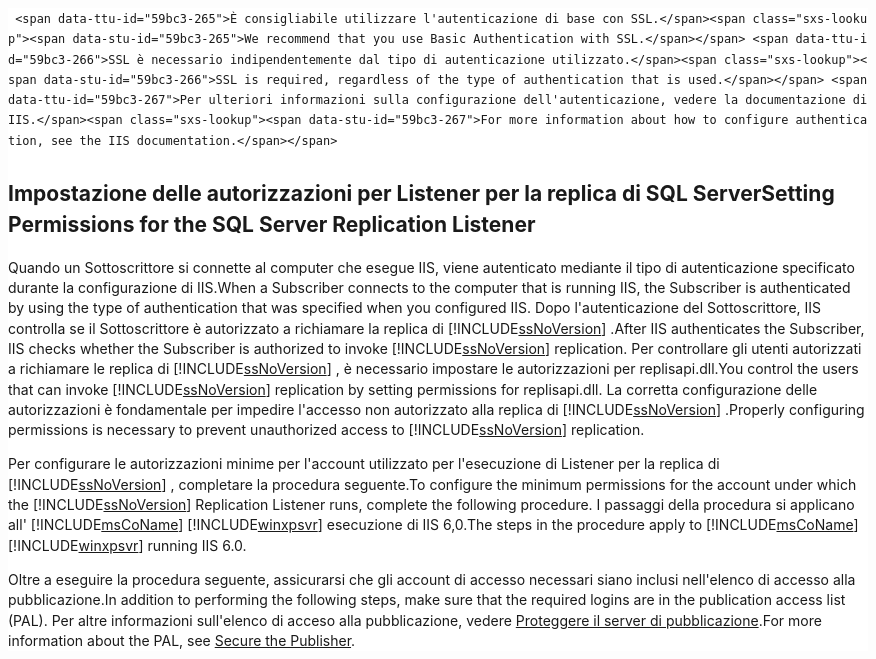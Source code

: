     <span data-ttu-id="59bc3-265">È consigliabile utilizzare l'autenticazione di base con SSL.</span><span class="sxs-lookup"><span data-stu-id="59bc3-265">We recommend that you use Basic Authentication with SSL.</span></span> <span data-ttu-id="59bc3-266">SSL è necessario indipendentemente dal tipo di autenticazione utilizzato.</span><span class="sxs-lookup"><span data-stu-id="59bc3-266">SSL is required, regardless of the type of authentication that is used.</span></span> <span data-ttu-id="59bc3-267">Per ulteriori informazioni sulla configurazione dell'autenticazione, vedere la documentazione di IIS.</span><span class="sxs-lookup"><span data-stu-id="59bc3-267">For more information about how to configure authentication, see the IIS documentation.</span></span>  
  
## <a name="setting-permissions-for-the-sql-server-replication-listener"></a><span data-ttu-id="59bc3-268">Impostazione delle autorizzazioni per Listener per la replica di SQL Server</span><span class="sxs-lookup"><span data-stu-id="59bc3-268">Setting Permissions for the SQL Server Replication Listener</span></span>  
 <span data-ttu-id="59bc3-269">Quando un Sottoscrittore si connette al computer che esegue IIS, viene autenticato mediante il tipo di autenticazione specificato durante la configurazione di IIS.</span><span class="sxs-lookup"><span data-stu-id="59bc3-269">When a Subscriber connects to the computer that is running IIS, the Subscriber is authenticated by using the type of authentication that was specified when you configured IIS.</span></span> <span data-ttu-id="59bc3-270">Dopo l'autenticazione del Sottoscrittore, IIS controlla se il Sottoscrittore è autorizzato a richiamare la replica di [!INCLUDE[ssNoVersion](../../includes/ssnoversion-md.md)] .</span><span class="sxs-lookup"><span data-stu-id="59bc3-270">After IIS authenticates the Subscriber, IIS checks whether the Subscriber is authorized to invoke [!INCLUDE[ssNoVersion](../../includes/ssnoversion-md.md)] replication.</span></span> <span data-ttu-id="59bc3-271">Per controllare gli utenti autorizzati a richiamare le replica di [!INCLUDE[ssNoVersion](../../includes/ssnoversion-md.md)] , è necessario impostare le autorizzazioni per replisapi.dll.</span><span class="sxs-lookup"><span data-stu-id="59bc3-271">You control the users that can invoke [!INCLUDE[ssNoVersion](../../includes/ssnoversion-md.md)] replication by setting permissions for replisapi.dll.</span></span> <span data-ttu-id="59bc3-272">La corretta configurazione delle autorizzazioni è fondamentale per impedire l'accesso non autorizzato alla replica di [!INCLUDE[ssNoVersion](../../includes/ssnoversion-md.md)] .</span><span class="sxs-lookup"><span data-stu-id="59bc3-272">Properly configuring permissions is necessary to prevent unauthorized access to [!INCLUDE[ssNoVersion](../../includes/ssnoversion-md.md)] replication.</span></span>  
  
 <span data-ttu-id="59bc3-273">Per configurare le autorizzazioni minime per l'account utilizzato per l'esecuzione di Listener per la replica di [!INCLUDE[ssNoVersion](../../includes/ssnoversion-md.md)] , completare la procedura seguente.</span><span class="sxs-lookup"><span data-stu-id="59bc3-273">To configure the minimum permissions for the account under which the [!INCLUDE[ssNoVersion](../../includes/ssnoversion-md.md)] Replication Listener runs, complete the following procedure.</span></span> <span data-ttu-id="59bc3-274">I passaggi della procedura si applicano all' [!INCLUDE[msCoName](../../includes/msconame-md.md)] [!INCLUDE[winxpsvr](../../includes/winxpsvr-md.md)] esecuzione di IIS 6,0.</span><span class="sxs-lookup"><span data-stu-id="59bc3-274">The steps in the procedure apply to [!INCLUDE[msCoName](../../includes/msconame-md.md)] [!INCLUDE[winxpsvr](../../includes/winxpsvr-md.md)] running IIS 6.0.</span></span>  
  
 <span data-ttu-id="59bc3-275">Oltre a eseguire la procedura seguente, assicurarsi che gli account di accesso necessari siano inclusi nell'elenco di accesso alla pubblicazione.</span><span class="sxs-lookup"><span data-stu-id="59bc3-275">In addition to performing the following steps, make sure that the required logins are in the publication access list (PAL).</span></span> <span data-ttu-id="59bc3-276">Per altre informazioni sull'elenco di acceso alla pubblicazione, vedere [Proteggere il server di pubblicazione](security/secure-the-publisher.md).</span><span class="sxs-lookup"><span data-stu-id="59bc3-276">For more information about the PAL, see [Secure the Publisher](security/secure-the-publisher.md).</span></span>  
  